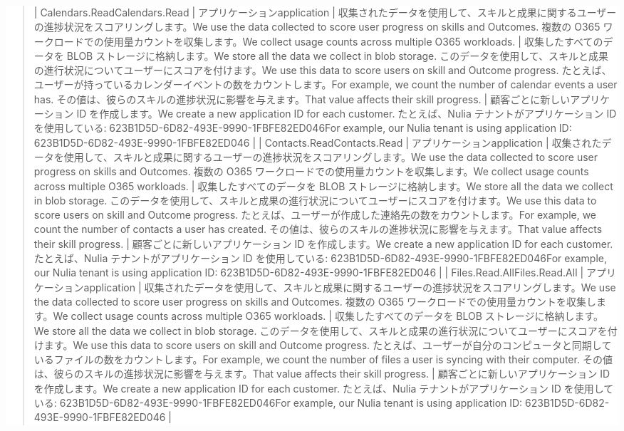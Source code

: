 >| <span data-ttu-id="f3d8f-132">Calendars.Read</span><span class="sxs-lookup"><span data-stu-id="f3d8f-132">Calendars.Read</span></span> | <span data-ttu-id="f3d8f-133">アプリケーション</span><span class="sxs-lookup"><span data-stu-id="f3d8f-133">application</span></span> | <span data-ttu-id="f3d8f-134">収集されたデータを使用して、スキルと成果に関するユーザーの進捗状況をスコアリングします。</span><span class="sxs-lookup"><span data-stu-id="f3d8f-134">We use the data collected to score user progress on skills and Outcomes.</span></span> <span data-ttu-id="f3d8f-135">複数の O365 ワークロードでの使用量カウントを収集します。</span><span class="sxs-lookup"><span data-stu-id="f3d8f-135">We collect usage counts across multiple O365 workloads.</span></span> | <span data-ttu-id="f3d8f-136">収集したすべてのデータを BLOB ストレージに格納します。</span><span class="sxs-lookup"><span data-stu-id="f3d8f-136">We store all the data we collect in blob storage.</span></span> <span data-ttu-id="f3d8f-137">このデータを使用して、スキルと成果の進行状況についてユーザーにスコアを付けます。</span><span class="sxs-lookup"><span data-stu-id="f3d8f-137">We use this data to score users on skill and Outcome progress.</span></span> <span data-ttu-id="f3d8f-138">たとえば、ユーザーが持っているカレンダーイベントの数をカウントします。</span><span class="sxs-lookup"><span data-stu-id="f3d8f-138">For example, we count the number of calendar events a user has.</span></span> <span data-ttu-id="f3d8f-139">その値は、彼らのスキルの進捗状況に影響を与えます。</span><span class="sxs-lookup"><span data-stu-id="f3d8f-139">That value affects their skill progress.</span></span> | <span data-ttu-id="f3d8f-140">顧客ごとに新しいアプリケーション ID を作成します。</span><span class="sxs-lookup"><span data-stu-id="f3d8f-140">We create a new application ID for each customer.</span></span> <span data-ttu-id="f3d8f-141">たとえば、Nulia テナントがアプリケーション ID を使用している: 623B1D5D-6D82-493E-9990-1FBFE82ED046</span><span class="sxs-lookup"><span data-stu-id="f3d8f-141">For example, our Nulia tenant is using application ID: 623B1D5D-6D82-493E-9990-1FBFE82ED046</span></span> |
>| <span data-ttu-id="f3d8f-142">Contacts.Read</span><span class="sxs-lookup"><span data-stu-id="f3d8f-142">Contacts.Read</span></span> | <span data-ttu-id="f3d8f-143">アプリケーション</span><span class="sxs-lookup"><span data-stu-id="f3d8f-143">application</span></span> | <span data-ttu-id="f3d8f-144">収集されたデータを使用して、スキルと成果に関するユーザーの進捗状況をスコアリングします。</span><span class="sxs-lookup"><span data-stu-id="f3d8f-144">We use the data collected to score user progress on skills and Outcomes.</span></span> <span data-ttu-id="f3d8f-145">複数の O365 ワークロードでの使用量カウントを収集します。</span><span class="sxs-lookup"><span data-stu-id="f3d8f-145">We collect usage counts across multiple O365 workloads.</span></span> | <span data-ttu-id="f3d8f-146">収集したすべてのデータを BLOB ストレージに格納します。</span><span class="sxs-lookup"><span data-stu-id="f3d8f-146">We store all the data we collect in blob storage.</span></span> <span data-ttu-id="f3d8f-147">このデータを使用して、スキルと成果の進行状況についてユーザーにスコアを付けます。</span><span class="sxs-lookup"><span data-stu-id="f3d8f-147">We use this data to score users on skill and Outcome progress.</span></span> <span data-ttu-id="f3d8f-148">たとえば、ユーザーが作成した連絡先の数をカウントします。</span><span class="sxs-lookup"><span data-stu-id="f3d8f-148">For example, we count the number of contacts a user has created.</span></span> <span data-ttu-id="f3d8f-149">その値は、彼らのスキルの進捗状況に影響を与えます。</span><span class="sxs-lookup"><span data-stu-id="f3d8f-149">That value affects their skill progress.</span></span> | <span data-ttu-id="f3d8f-150">顧客ごとに新しいアプリケーション ID を作成します。</span><span class="sxs-lookup"><span data-stu-id="f3d8f-150">We create a new application ID for each customer.</span></span> <span data-ttu-id="f3d8f-151">たとえば、Nulia テナントがアプリケーション ID を使用している: 623B1D5D-6D82-493E-9990-1FBFE82ED046</span><span class="sxs-lookup"><span data-stu-id="f3d8f-151">For example, our Nulia tenant is using application ID: 623B1D5D-6D82-493E-9990-1FBFE82ED046</span></span> |
>| <span data-ttu-id="f3d8f-152">Files.Read.All</span><span class="sxs-lookup"><span data-stu-id="f3d8f-152">Files.Read.All</span></span> | <span data-ttu-id="f3d8f-153">アプリケーション</span><span class="sxs-lookup"><span data-stu-id="f3d8f-153">application</span></span> | <span data-ttu-id="f3d8f-154">収集されたデータを使用して、スキルと成果に関するユーザーの進捗状況をスコアリングします。</span><span class="sxs-lookup"><span data-stu-id="f3d8f-154">We use the data collected to score user progress on skills and Outcomes.</span></span> <span data-ttu-id="f3d8f-155">複数の O365 ワークロードでの使用量カウントを収集します。</span><span class="sxs-lookup"><span data-stu-id="f3d8f-155">We collect usage counts across multiple O365 workloads.</span></span> | <span data-ttu-id="f3d8f-156">収集したすべてのデータを BLOB ストレージに格納します。</span><span class="sxs-lookup"><span data-stu-id="f3d8f-156">We store all the data we collect in blob storage.</span></span> <span data-ttu-id="f3d8f-157">このデータを使用して、スキルと成果の進行状況についてユーザーにスコアを付けます。</span><span class="sxs-lookup"><span data-stu-id="f3d8f-157">We use this data to score users on skill and Outcome progress.</span></span> <span data-ttu-id="f3d8f-158">たとえば、ユーザーが自分のコンピュータと同期しているファイルの数をカウントします。</span><span class="sxs-lookup"><span data-stu-id="f3d8f-158">For example, we count the number of files a user is syncing with their computer.</span></span> <span data-ttu-id="f3d8f-159">その値は、彼らのスキルの進捗状況に影響を与えます。</span><span class="sxs-lookup"><span data-stu-id="f3d8f-159">That value affects their skill progress.</span></span> | <span data-ttu-id="f3d8f-160">顧客ごとに新しいアプリケーション ID を作成します。</span><span class="sxs-lookup"><span data-stu-id="f3d8f-160">We create a new application ID for each customer.</span></span> <span data-ttu-id="f3d8f-161">たとえば、Nulia テナントがアプリケーション ID を使用している: 623B1D5D-6D82-493E-9990-1FBFE82ED046</span><span class="sxs-lookup"><span data-stu-id="f3d8f-161">For example, our Nulia tenant is using application ID: 623B1D5D-6D82-493E-9990-1FBFE82ED046</span></span> |